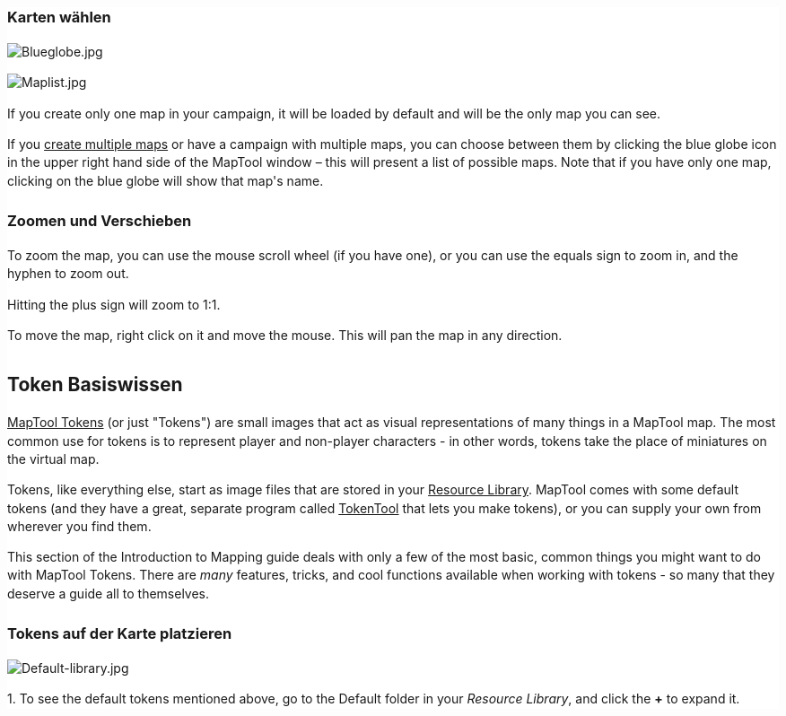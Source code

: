 ### Karten wählen

![Blueglobe.jpg](Blueglobe.jpg "Blueglobe.jpg")

![Maplist.jpg](Maplist.jpg "Maplist.jpg")

If you create only one map in your campaign, it will be loaded by
default and will be the only map you can see.

If you [create multiple
maps](Introduction_to_Mapping#Creating_Multiple_Maps_in_One_Campaign "wikilink")
or have a campaign with multiple maps, you can choose between them by
clicking the blue globe icon in the upper right hand side of the MapTool
window – this will present a list of possible maps. Note that if you
have only one map, clicking on the blue globe will show that map's name.



### Zoomen und Verschieben

To zoom the map, you can use the mouse scroll wheel (if you have one),
or you can use the equals sign to zoom in, and the hyphen to zoom out.

Hitting the plus sign will zoom to 1:1.

To move the map, right click on it and move the mouse. This will pan the
map in any direction.

## Token Basiswissen

[MapTool Tokens](Token:token "wikilink") (or just "Tokens") are small
images that act as visual representations of many things in a MapTool
map. The most common use for tokens is to represent player and
non-player characters - in other words, tokens take the place of
miniatures on the virtual map.

Tokens, like everything else, start as image files that are stored in
your [Resource Library](Macros:Glossary#R "wikilink"). MapTool comes
with some default tokens (and they have a great, separate program called
[TokenTool](http://www.rptools.net/index.php?page=tokentool) that lets
you make tokens), or you can supply your own from wherever you find
them.

This section of the Introduction to Mapping guide deals with only a few
of the most basic, common things you might want to do with MapTool
Tokens. There are *many* features, tricks, and cool functions available
when working with tokens - so many that they deserve a guide all to
themselves.

### Tokens auf der Karte platzieren

![Default-library.jpg](Default-library.jpg "Default-library.jpg")

1\. To see the default tokens mentioned above, go to the Default folder
in your *Resource Library*, and click the **+** to expand it.
